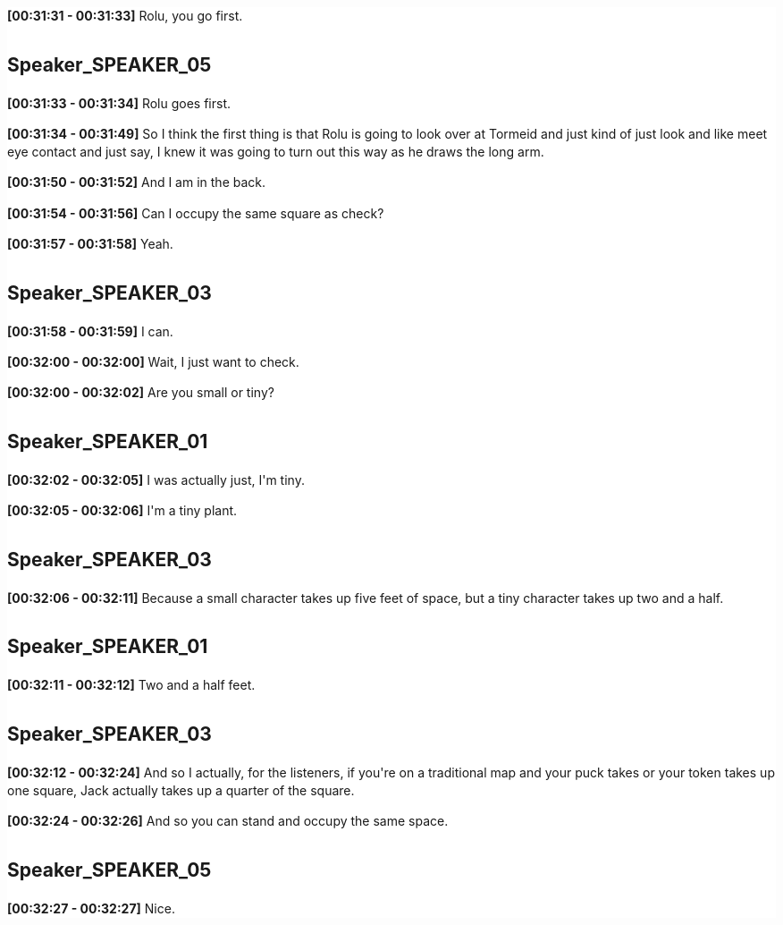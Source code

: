 **[00:31:31 - 00:31:33]** Rolu, you go first.


## Speaker_SPEAKER_05

**[00:31:33 - 00:31:34]** Rolu goes first.

**[00:31:34 - 00:31:49]** So I think the first thing is that Rolu is going to look over at Tormeid and just kind of just look and like meet eye contact and just say, I knew it was going to turn out this way as he draws the long arm.

**[00:31:50 - 00:31:52]** And I am in the back.

**[00:31:54 - 00:31:56]** Can I occupy the same square as check?

**[00:31:57 - 00:31:58]** Yeah.


## Speaker_SPEAKER_03

**[00:31:58 - 00:31:59]** I can.

**[00:32:00 - 00:32:00]** Wait, I just want to check.

**[00:32:00 - 00:32:02]** Are you small or tiny?


## Speaker_SPEAKER_01

**[00:32:02 - 00:32:05]** I was actually just, I'm tiny.

**[00:32:05 - 00:32:06]** I'm a tiny plant.


## Speaker_SPEAKER_03

**[00:32:06 - 00:32:11]** Because a small character takes up five feet of space, but a tiny character takes up two and a half.


## Speaker_SPEAKER_01

**[00:32:11 - 00:32:12]** Two and a half feet.


## Speaker_SPEAKER_03

**[00:32:12 - 00:32:24]** And so I actually, for the listeners, if you're on a traditional map and your puck takes or your token takes up one square, Jack actually takes up a quarter of the square.

**[00:32:24 - 00:32:26]** And so you can stand and occupy the same space.


## Speaker_SPEAKER_05

**[00:32:27 - 00:32:27]** Nice.
